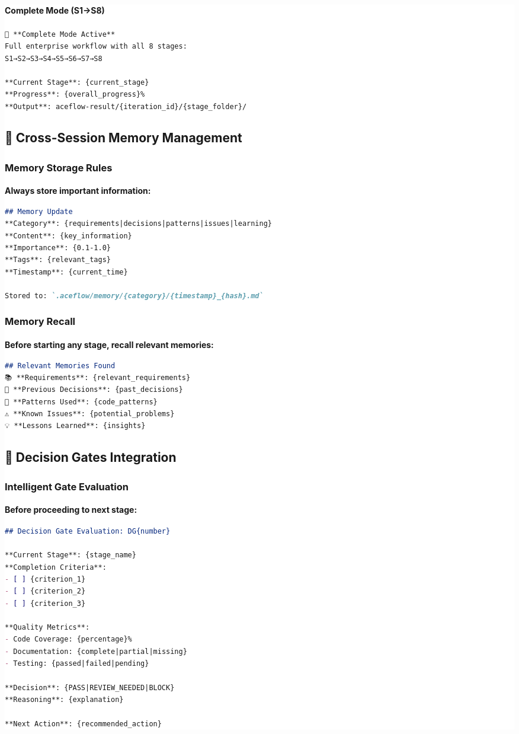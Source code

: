 #### Complete Mode (S1→S8)
```markdown
🎯 **Complete Mode Active**
Full enterprise workflow with all 8 stages:
S1→S2→S3→S4→S5→S6→S7→S8

**Current Stage**: {current_stage}
**Progress**: {overall_progress}%
**Output**: aceflow-result/{iteration_id}/{stage_folder}/
```

## 📝 Cross-Session Memory Management

### Memory Storage Rules

**Always store important information:**
```markdown
## Memory Update
**Category**: {requirements|decisions|patterns|issues|learning}
**Content**: {key_information}
**Importance**: {0.1-1.0}
**Tags**: {relevant_tags}
**Timestamp**: {current_time}

Stored to: `.aceflow/memory/{category}/{timestamp}_{hash}.md`
```

### Memory Recall

**Before starting any stage, recall relevant memories:**
```markdown
## Relevant Memories Found
📚 **Requirements**: {relevant_requirements}
🎯 **Previous Decisions**: {past_decisions}
🔧 **Patterns Used**: {code_patterns}
⚠️ **Known Issues**: {potential_problems}
💡 **Lessons Learned**: {insights}
```

## 🚦 Decision Gates Integration

### Intelligent Gate Evaluation

**Before proceeding to next stage:**
```markdown
## Decision Gate Evaluation: DG{number}

**Current Stage**: {stage_name}
**Completion Criteria**:
- [ ] {criterion_1}
- [ ] {criterion_2}
- [ ] {criterion_3}

**Quality Metrics**:
- Code Coverage: {percentage}%
- Documentation: {complete|partial|missing}
- Testing: {passed|failed|pending}

**Decision**: {PASS|REVIEW_NEEDED|BLOCK}
**Reasoning**: {explanation}

**Next Action**: {recommended_action}
```
